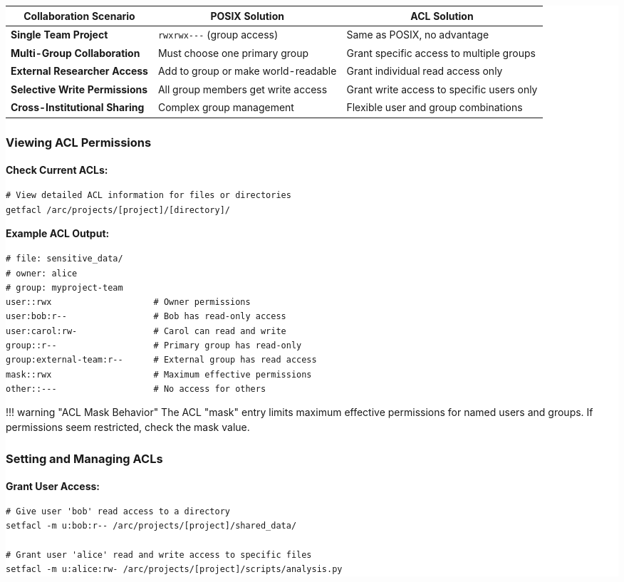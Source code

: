 | Collaboration Scenario | POSIX Solution | ACL Solution |
|------------------------|----------------|--------------|
| **Single Team Project** | `rwxrwx---` (group access) | Same as POSIX, no advantage |
| **Multi-Group Collaboration** | Must choose one primary group | Grant specific access to multiple groups |
| **External Researcher Access** | Add to group or make world-readable | Grant individual read access only |
| **Selective Write Permissions** | All group members get write access | Grant write access to specific users only |
| **Cross-Institutional Sharing** | Complex group management | Flexible user and group combinations |

### Viewing ACL Permissions

**Check Current ACLs:**

    # View detailed ACL information for files or directories
    getfacl /arc/projects/[project]/[directory]/

**Example ACL Output:**

    # file: sensitive_data/
    # owner: alice
    # group: myproject-team
    user::rwx                    # Owner permissions
    user:bob:r--                 # Bob has read-only access
    user:carol:rw-               # Carol can read and write  
    group::r--                   # Primary group has read-only
    group:external-team:r--      # External group has read access
    mask::rwx                    # Maximum effective permissions
    other::---                   # No access for others

!!! warning "ACL Mask Behavior"
    The ACL "mask" entry limits maximum effective permissions for named users and groups. If permissions seem restricted, check the mask value.

### Setting and Managing ACLs

**Grant User Access:**

    # Give user 'bob' read access to a directory
    setfacl -m u:bob:r-- /arc/projects/[project]/shared_data/
    
    # Grant user 'alice' read and write access to specific files
    setfacl -m u:alice:rw- /arc/projects/[project]/scripts/analysis.py
